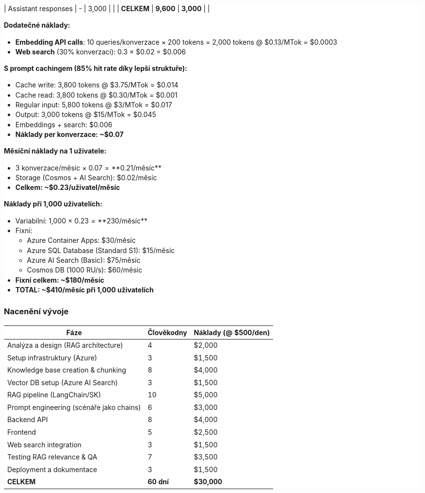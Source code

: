| Assistant responses | - | 3,000 | |
| **CELKEM** | **9,600** | **3,000** | |

**Dodatečné náklady:**
- **Embedding API calls**: 10 queries/konverzace × 200 tokens = 2,000 tokens @ $0.13/MTok = $0.0003
- **Web search** (30% konverzací): 0.3 × $0.02 = $0.006

**S prompt cachingem (85% hit rate díky lepší struktuře):**
- Cache write: 3,800 tokens @ $3.75/MTok = $0.014
- Cache read: 3,800 tokens @ $0.30/MTok = $0.001
- Regular input: 5,800 tokens @ $3/MTok = $0.017
- Output: 3,000 tokens @ $15/MTok = $0.045
- Embeddings + search: $0.006
- **Náklady per konverzace: ~$0.07**

**Měsíční náklady na 1 uživatele:**
- 3 konverzace/měsíc × $0.07 = **$0.21/měsíc**
- Storage (Cosmos + AI Search): $0.02/měsíc
- **Celkem: ~$0.23/uživatel/měsíc**

**Náklady při 1,000 uživatelích:**
- Variabilní: 1,000 × $0.23 = **$230/měsíc**
- Fixní:
  - Azure Container Apps: $30/měsíc
  - Azure SQL Database (Standard S1): $15/měsíc
  - Azure AI Search (Basic): $75/měsíc
  - Cosmos DB (1000 RU/s): $60/měsíc
- **Fixní celkem: ~$180/měsíc**
- **TOTAL: ~$410/měsíc při 1,000 uživatelích**

### Nacenění vývoje

| Fáze | Člověkodny | Náklady (@ $500/den) |
|------|------------|----------------------|
| Analýza a design (RAG architecture) | 4 | $2,000 |
| Setup infrastruktury (Azure) | 3 | $1,500 |
| Knowledge base creation & chunking | 8 | $4,000 |
| Vector DB setup (Azure AI Search) | 3 | $1,500 |
| RAG pipeline (LangChain/SK) | 10 | $5,000 |
| Prompt engineering (scénáře jako chains) | 6 | $3,000 |
| Backend API | 8 | $4,000 |
| Frontend | 5 | $2,500 |
| Web search integration | 3 | $1,500 |
| Testing RAG relevance & QA | 7 | $3,500 |
| Deployment a dokumentace | 3 | $1,500 |
| **CELKEM** | **60 dní** | **$30,000** |
